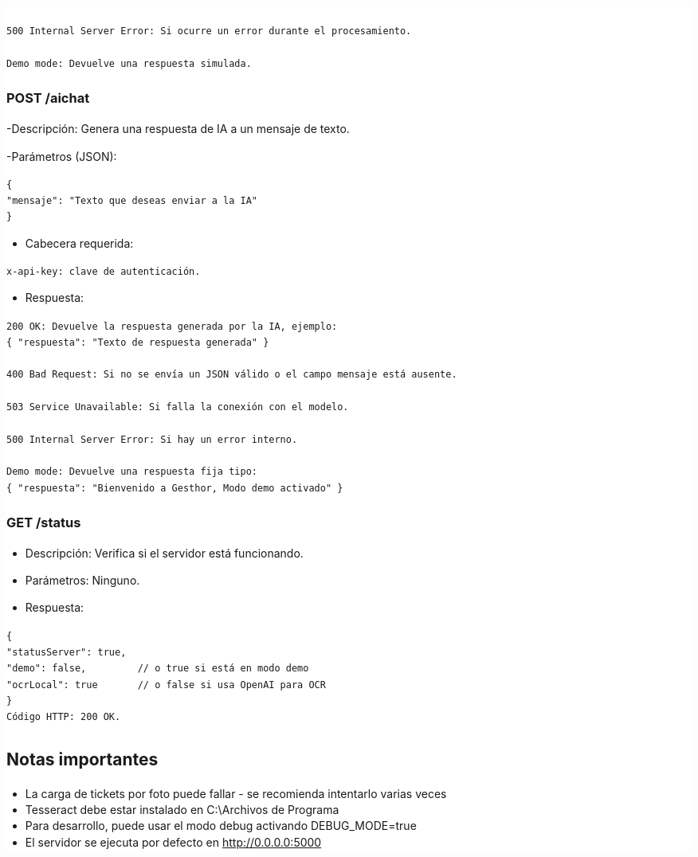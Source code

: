 ```

500 Internal Server Error: Si ocurre un error durante el procesamiento.

Demo mode: Devuelve una respuesta simulada.
```
### POST /aichat
-Descripción: Genera una respuesta de IA a un mensaje de texto.

-Parámetros (JSON):
```
{
"mensaje": "Texto que deseas enviar a la IA"
}
```
- Cabecera requerida:
```
x-api-key: clave de autenticación.
```
- Respuesta:
```
200 OK: Devuelve la respuesta generada por la IA, ejemplo:
{ "respuesta": "Texto de respuesta generada" }

400 Bad Request: Si no se envía un JSON válido o el campo mensaje está ausente.

503 Service Unavailable: Si falla la conexión con el modelo.

500 Internal Server Error: Si hay un error interno.

Demo mode: Devuelve una respuesta fija tipo:
{ "respuesta": "Bienvenido a Gesthor, Modo demo activado" }
```
### GET /status
- Descripción: Verifica si el servidor está funcionando.

- Parámetros: Ninguno.

- Respuesta:
```
{
"statusServer": true,
"demo": false,         // o true si está en modo demo
"ocrLocal": true       // o false si usa OpenAI para OCR
}
Código HTTP: 200 OK.
```

## Notas importantes
 - La carga de tickets por foto puede fallar - se recomienda intentarlo varias veces
 - Tesseract debe estar instalado en C:\Archivos de Programa
 - Para desarrollo, puede usar el modo debug activando DEBUG_MODE=true
 - El servidor se ejecuta por defecto en http://0.0.0.0:5000
